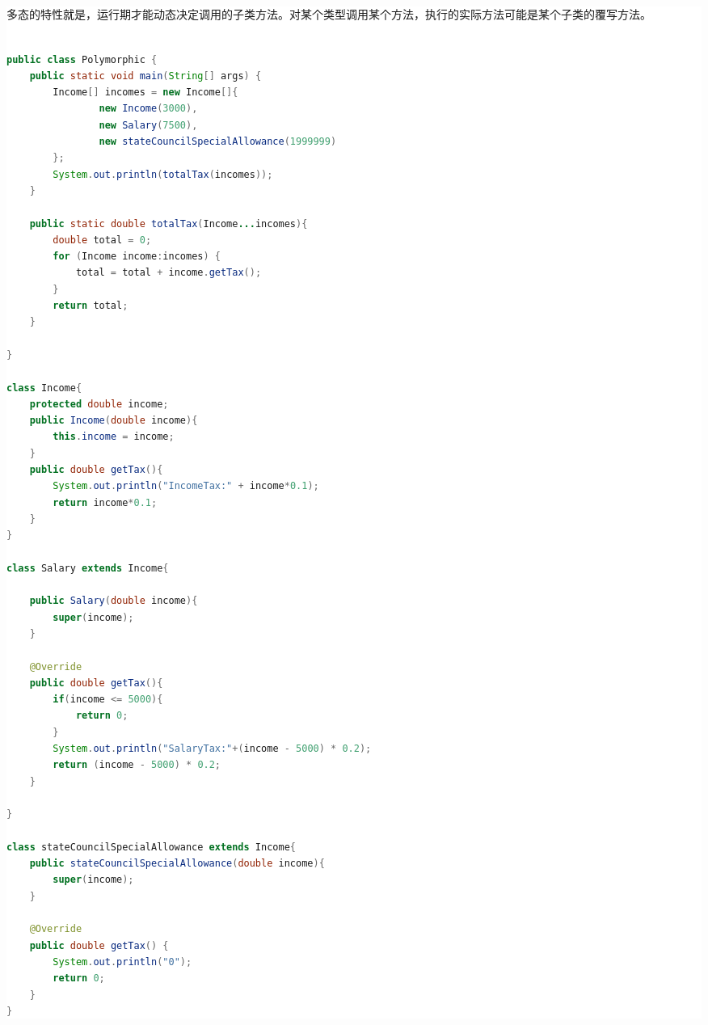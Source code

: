 多态的特性就是，运行期才能动态决定调用的子类方法。对某个类型调用某个方法，执行的实际方法可能是某个子类的覆写方法。
```java
  
public class Polymorphic {  
    public static void main(String[] args) {  
        Income[] incomes = new Income[]{  
                new Income(3000),  
                new Salary(7500),  
                new stateCouncilSpecialAllowance(1999999)  
        };  
        System.out.println(totalTax(incomes));  
    }  
  
    public static double totalTax(Income...incomes){  
        double total = 0;  
        for (Income income:incomes) {  
            total = total + income.getTax();  
        }  
        return total;  
    }  
  
}  
  
class Income{  
    protected double income;  
    public Income(double income){  
        this.income = income;  
    }  
    public double getTax(){  
        System.out.println("IncomeTax:" + income*0.1);  
        return income*0.1;  
    }  
}  
  
class Salary extends Income{  
  
    public Salary(double income){  
        super(income);  
    }  
  
    @Override  
    public double getTax(){  
        if(income <= 5000){  
            return 0;  
        }  
        System.out.println("SalaryTax:"+(income - 5000) * 0.2);  
        return (income - 5000) * 0.2;  
    }  
  
}  
  
class stateCouncilSpecialAllowance extends Income{  
    public stateCouncilSpecialAllowance(double income){  
        super(income);  
    }  
  
    @Override  
    public double getTax() {  
        System.out.println("0");  
        return 0;  
    }  
}
```